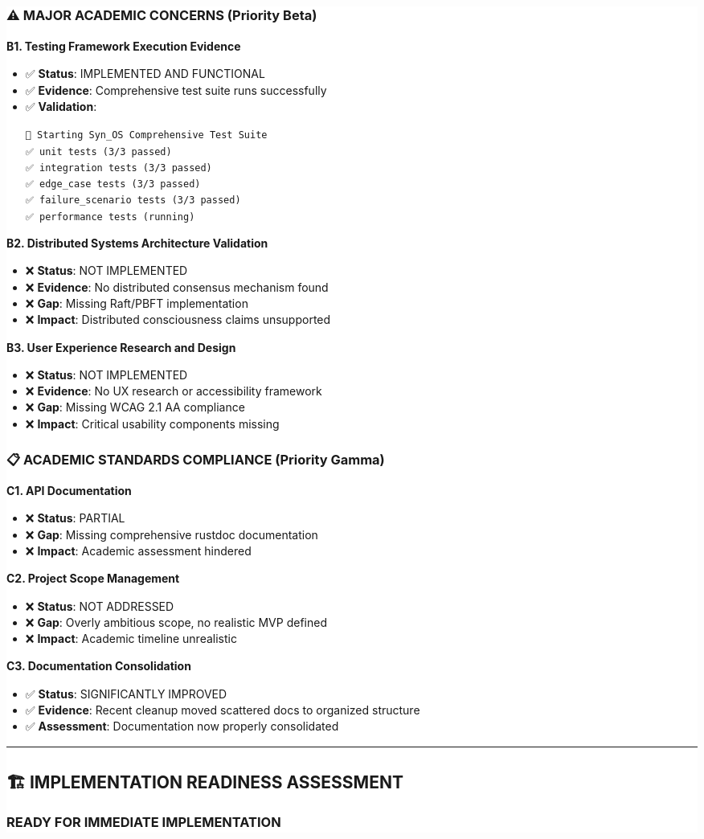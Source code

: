 ### ⚠️ **MAJOR ACADEMIC CONCERNS** (Priority Beta)

**B1. Testing Framework Execution Evidence**

- ✅ **Status**: IMPLEMENTED AND FUNCTIONAL
- ✅ **Evidence**: Comprehensive test suite runs successfully
- ✅ **Validation**:
  ```
  🚀 Starting Syn_OS Comprehensive Test Suite
  ✅ unit tests (3/3 passed)
  ✅ integration tests (3/3 passed)
  ✅ edge_case tests (3/3 passed)
  ✅ failure_scenario tests (3/3 passed)
  ✅ performance tests (running)
  ```

**B2. Distributed Systems Architecture Validation**

- ❌ **Status**: NOT IMPLEMENTED
- ❌ **Evidence**: No distributed consensus mechanism found
- ❌ **Gap**: Missing Raft/PBFT implementation
- ❌ **Impact**: Distributed consciousness claims unsupported

**B3. User Experience Research and Design**

- ❌ **Status**: NOT IMPLEMENTED
- ❌ **Evidence**: No UX research or accessibility framework
- ❌ **Gap**: Missing WCAG 2.1 AA compliance
- ❌ **Impact**: Critical usability components missing

### 📋 **ACADEMIC STANDARDS COMPLIANCE** (Priority Gamma)

**C1. API Documentation**

- ❌ **Status**: PARTIAL
- ❌ **Gap**: Missing comprehensive rustdoc documentation
- ❌ **Impact**: Academic assessment hindered

**C2. Project Scope Management**

- ❌ **Status**: NOT ADDRESSED
- ❌ **Gap**: Overly ambitious scope, no realistic MVP defined
- ❌ **Impact**: Academic timeline unrealistic

**C3. Documentation Consolidation**

- ✅ **Status**: SIGNIFICANTLY IMPROVED
- ✅ **Evidence**: Recent cleanup moved scattered docs to organized structure
- ✅ **Assessment**: Documentation now properly consolidated

---

## 🏗️ **IMPLEMENTATION READINESS ASSESSMENT**

### **READY FOR IMMEDIATE IMPLEMENTATION**
